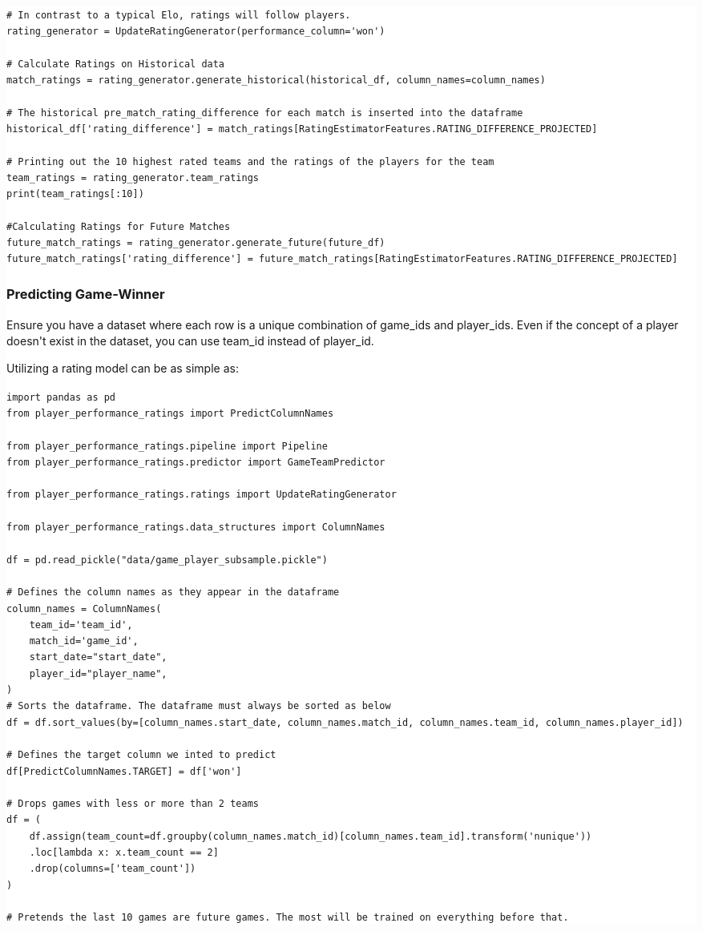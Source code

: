 ```
# In contrast to a typical Elo, ratings will follow players.
rating_generator = UpdateRatingGenerator(performance_column='won')

# Calculate Ratings on Historical data
match_ratings = rating_generator.generate_historical(historical_df, column_names=column_names)

# The historical pre_match_rating_difference for each match is inserted into the dataframe
historical_df['rating_difference'] = match_ratings[RatingEstimatorFeatures.RATING_DIFFERENCE_PROJECTED]

# Printing out the 10 highest rated teams and the ratings of the players for the team
team_ratings = rating_generator.team_ratings
print(team_ratings[:10])

#Calculating Ratings for Future Matches
future_match_ratings = rating_generator.generate_future(future_df)
future_match_ratings['rating_difference'] = future_match_ratings[RatingEstimatorFeatures.RATING_DIFFERENCE_PROJECTED]
```

### Predicting Game-Winner

Ensure you have a dataset where each row is a unique combination of game_ids and player_ids. 
Even if the concept of a player doesn't exist in the dataset, you can use team_id instead of player_id.

Utilizing a rating model can be as simple as:

```
import pandas as pd
from player_performance_ratings import PredictColumnNames

from player_performance_ratings.pipeline import Pipeline
from player_performance_ratings.predictor import GameTeamPredictor

from player_performance_ratings.ratings import UpdateRatingGenerator

from player_performance_ratings.data_structures import ColumnNames

df = pd.read_pickle("data/game_player_subsample.pickle")

# Defines the column names as they appear in the dataframe
column_names = ColumnNames(
    team_id='team_id',
    match_id='game_id',
    start_date="start_date",
    player_id="player_name",
)
# Sorts the dataframe. The dataframe must always be sorted as below
df = df.sort_values(by=[column_names.start_date, column_names.match_id, column_names.team_id, column_names.player_id])

# Defines the target column we inted to predict
df[PredictColumnNames.TARGET] = df['won']

# Drops games with less or more than 2 teams
df = (
    df.assign(team_count=df.groupby(column_names.match_id)[column_names.team_id].transform('nunique'))
    .loc[lambda x: x.team_count == 2]
    .drop(columns=['team_count'])
)

# Pretends the last 10 games are future games. The most will be trained on everything before that.
```